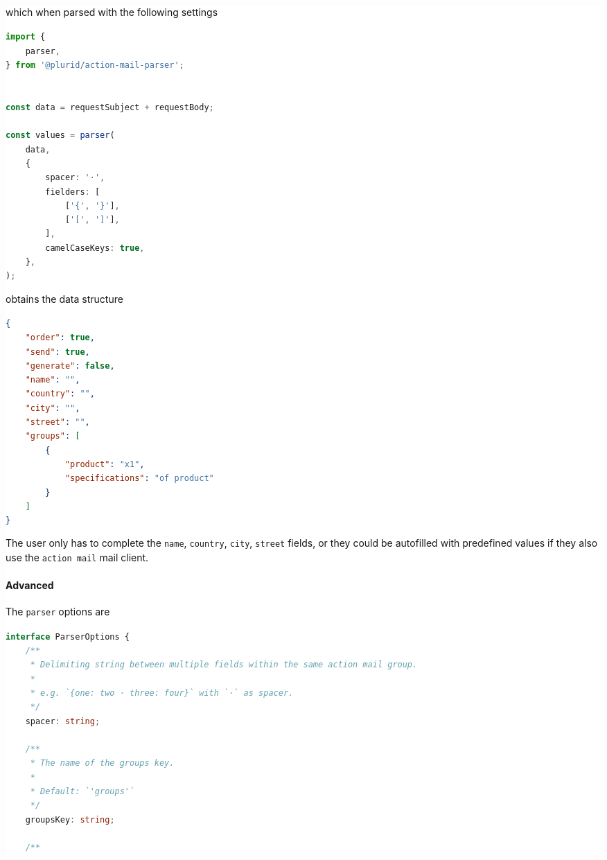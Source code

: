 which when parsed with the following settings

``` typescript
import {
    parser,
} from '@plurid/action-mail-parser';


const data = requestSubject + requestBody;

const values = parser(
    data,
    {
        spacer: '·',
        fielders: [
            ['{', '}'],
            ['[', ']'],
        ],
        camelCaseKeys: true,
    },
);
```

obtains the data structure

``` json
{
    "order": true,
    "send": true,
    "generate": false,
    "name": "",
    "country": "",
    "city": "",
    "street": "",
    "groups": [
        {
            "product": "x1",
            "specifications": "of product"
        }
    ]
}
```

The user only has to complete the `name`, `country`, `city`, `street` fields, or they could be autofilled with predefined values if they also use the `action mail` mail client.


#### Advanced

The `parser` options are

``` typescript
interface ParserOptions {
    /**
     * Delimiting string between multiple fields within the same action mail group.
     *
     * e.g. `{one: two · three: four}` with `·` as spacer.
     */
    spacer: string;

    /**
     * The name of the groups key.
     *
     * Default: `'groups'`
     */
    groupsKey: string;

    /**
```

[action-mail-parser]: https://github.com/plurid/action-mail/tree/master/packages/action-mail-parser
[action-mail-gmail]: https://github.com/plurid/action-mail/tree/master/packages/action-mail-gmail
